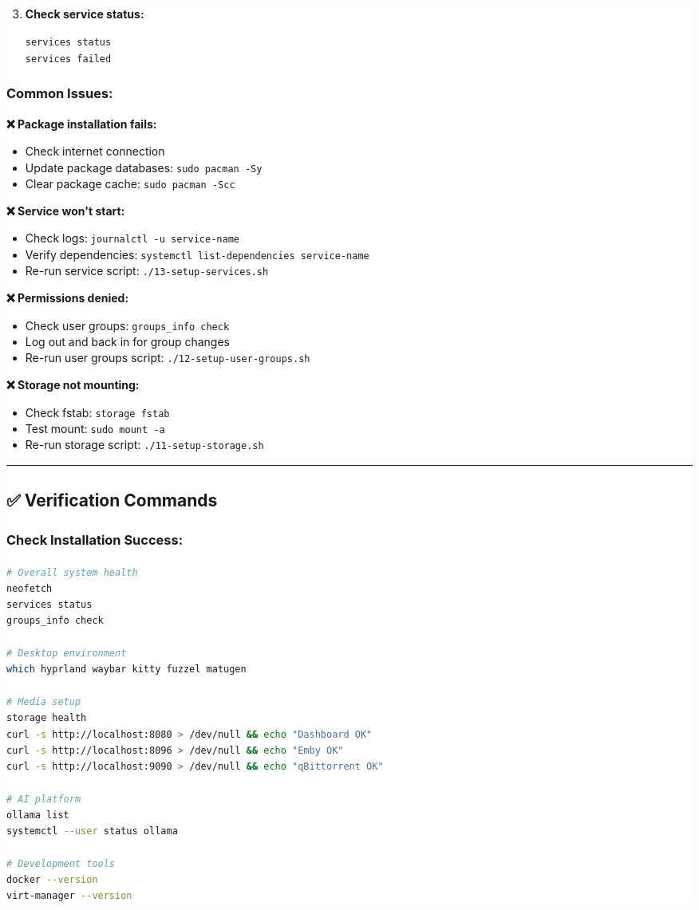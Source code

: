 3. **Check service status:**
   ```bash
   services status
   services failed
   ```

### **Common Issues:**

**❌ Package installation fails:**
- Check internet connection
- Update package databases: `sudo pacman -Sy`
- Clear package cache: `sudo pacman -Scc`

**❌ Service won't start:**
- Check logs: `journalctl -u service-name`
- Verify dependencies: `systemctl list-dependencies service-name`
- Re-run service script: `./13-setup-services.sh`

**❌ Permissions denied:**
- Check user groups: `groups_info check`
- Log out and back in for group changes
- Re-run user groups script: `./12-setup-user-groups.sh`

**❌ Storage not mounting:**
- Check fstab: `storage fstab`
- Test mount: `sudo mount -a`
- Re-run storage script: `./11-setup-storage.sh`

---

## ✅ Verification Commands

### **Check Installation Success:**

```bash
# Overall system health
neofetch
services status
groups_info check

# Desktop environment
which hyprland waybar kitty fuzzel matugen

# Media setup
storage health
curl -s http://localhost:8080 > /dev/null && echo "Dashboard OK"
curl -s http://localhost:8096 > /dev/null && echo "Emby OK"
curl -s http://localhost:9090 > /dev/null && echo "qBittorrent OK"

# AI platform
ollama list
systemctl --user status ollama

# Development tools
docker --version
virt-manager --version
```
